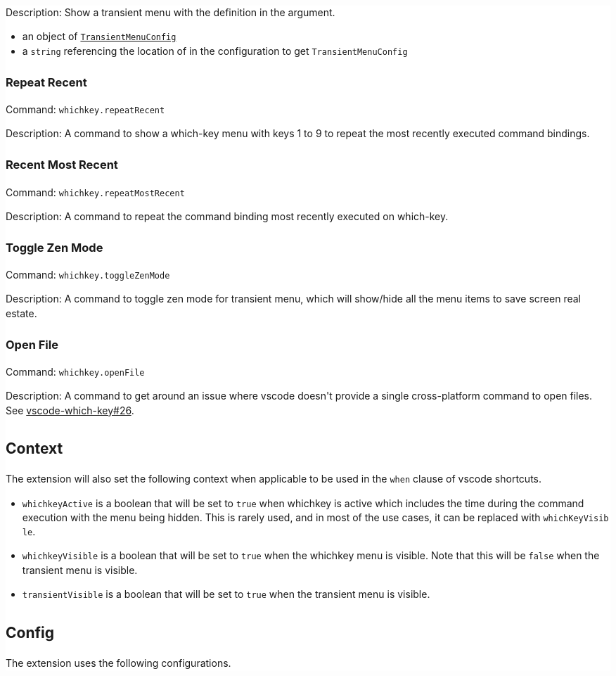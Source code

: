 Description:
Show a transient menu with the definition in the argument.

- an object of [`TransientMenuConfig`](#transientmenuconfig)
- a `string` referencing the location of in the configuration to get `TransientMenuConfig`

### Repeat Recent

Command: `whichkey.repeatRecent`

Description:
A command to show a which-key menu with keys 1 to 9 to repeat the most recently executed command bindings.

### Recent Most Recent

Command: `whichkey.repeatMostRecent`

Description:
A command to repeat the command binding most recently executed on which-key.

### Toggle Zen Mode

Command: `whichkey.toggleZenMode`

Description:
A command to toggle zen mode for transient menu, which will show/hide all the menu items to save screen real estate.

### Open File

Command: `whichkey.openFile`

Description:
A command to get around an issue where vscode doesn't provide a single cross-platform command to open files.
See [vscode-which-key#26](https://github.com/VSpaceCode/vscode-which-key/issues/26).

## Context

The extension will also set the following context when applicable to be used in the `when` clause of vscode shortcuts.

- `whichkeyActive` is a boolean that will be set to `true` when whichkey is active which
  includes the time during the command execution with the menu being hidden.
  This is rarely used, and in most of the use cases, it can be replaced with `whichKeyVisible`.

- `whichkeyVisible` is a boolean that will be set to `true` when the whichkey menu is visible.
  Note that this will be `false` when the transient menu is visible.

- `transientVisible` is a boolean that will be set to `true` when the transient menu is visible.

## Config

The extension uses the following configurations.
